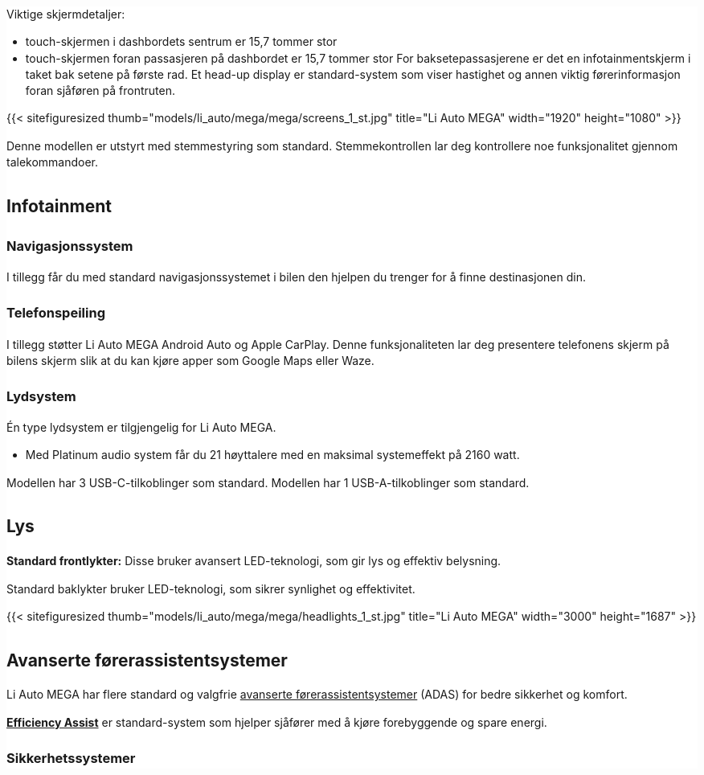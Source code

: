 
Viktige skjermdetaljer:

- touch-skjermen i dashbordets sentrum er 15,7 tommer stor
- touch-skjermen foran passasjeren på dashbordet er 15,7 tommer stor
For baksetepassasjerene er det en infotainmentskjerm i taket bak setene på første rad.
Et head-up display er standard-system som viser hastighet og annen viktig førerinformasjon foran sjåføren på frontruten.

{{< sitefiguresized thumb="models/li_auto/mega/mega/screens_1_st.jpg" title="Li Auto MEGA" width="1920" height="1080"  >}}


Denne modellen er utstyrt med stemmestyring som standard. Stemmekontrollen lar deg kontrollere noe funksjonalitet gjennom talekommandoer.

## Infotainment

### Navigasjonssystem

I tillegg får du med standard navigasjonssystemet i bilen den hjelpen du trenger for å finne destinasjonen din.

### Telefonspeiling

I tillegg støtter Li Auto MEGA Android Auto og Apple CarPlay. Denne funksjonaliteten lar deg presentere telefonens skjerm på bilens skjerm slik at du kan kjøre apper som Google Maps eller Waze.

### Lydsystem

Én type lydsystem er tilgjengelig for Li Auto MEGA.

- Med Platinum audio system får du 21 høyttalere med en maksimal systemeffekt på 2160 watt.


Modellen har 3 USB-C-tilkoblinger som standard. Modellen har 1 USB-A-tilkoblinger som standard.

## Lys

**Standard frontlykter:** Disse bruker avansert LED-teknologi, som gir lys og effektiv belysning.

Standard baklykter bruker LED-teknologi, som sikrer synlighet og effektivitet.

{{< sitefiguresized thumb="models/li_auto/mega/mega/headlights_1_st.jpg" title="Li Auto MEGA" width="3000" height="1687"  >}}

## Avanserte førerassistentsystemer

Li Auto MEGA har flere standard og valgfrie [avanserte førerassistentsystemer](../../../../technology/driverassistance/) (ADAS) for bedre sikkerhet og komfort.

[**Efficiency Assist**](../../../../technology/driverassistance/efficencyassist/) er standard-system som hjelper sjåfører med å kjøre forebyggende og spare energi.

### Sikkerhetssystemer
